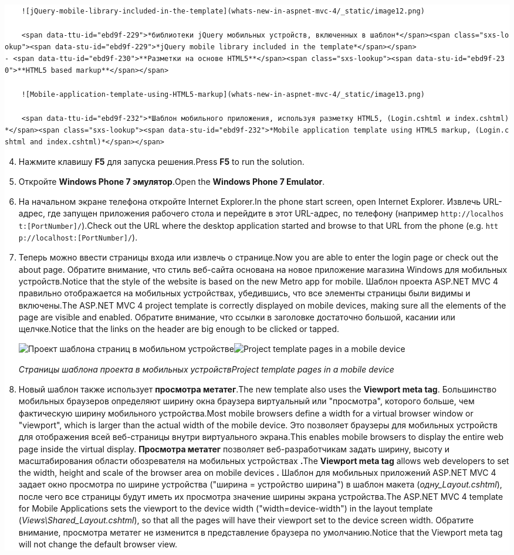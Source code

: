         ![jQuery-mobile-library-included-in-the-template](whats-new-in-aspnet-mvc-4/_static/image12.png)

        <span data-ttu-id="ebd9f-229">*библиотеки jQuery мобильных устройств, включенных в шаблон*</span><span class="sxs-lookup"><span data-stu-id="ebd9f-229">*jQuery mobile library included in the template*</span></span>
    - <span data-ttu-id="ebd9f-230">**Разметки на основе HTML5**</span><span class="sxs-lookup"><span data-stu-id="ebd9f-230">**HTML5 based markup**</span></span>

        ![Mobile-application-template-using-HTML5-markup](whats-new-in-aspnet-mvc-4/_static/image13.png)

        <span data-ttu-id="ebd9f-232">*Шаблон мобильного приложения, используя разметку HTML5, (Login.cshtml и index.cshtml)*</span><span class="sxs-lookup"><span data-stu-id="ebd9f-232">*Mobile application template using HTML5 markup, (Login.cshtml and index.cshtml)*</span></span>
4. <span data-ttu-id="ebd9f-233">Нажмите клавишу **F5** для запуска решения.</span><span class="sxs-lookup"><span data-stu-id="ebd9f-233">Press **F5** to run the solution.</span></span>
5. <span data-ttu-id="ebd9f-234">Откройте **Windows Phone 7 эмулятор**.</span><span class="sxs-lookup"><span data-stu-id="ebd9f-234">Open the **Windows Phone 7 Emulator**.</span></span>
6. <span data-ttu-id="ebd9f-235">На начальном экране телефона откройте Internet Explorer.</span><span class="sxs-lookup"><span data-stu-id="ebd9f-235">In the phone start screen, open Internet Explorer.</span></span> <span data-ttu-id="ebd9f-236">Извлечь URL-адрес, где запущен приложения рабочего стола и перейдите в этот URL-адрес, по телефону (например `http://localhost:[PortNumber]/`).</span><span class="sxs-lookup"><span data-stu-id="ebd9f-236">Check out the URL where the desktop application started and browse to that URL from the phone (e.g. `http://localhost:[PortNumber]/`).</span></span>
7. <span data-ttu-id="ebd9f-237">Теперь можно ввести страницы входа или извлечь о странице.</span><span class="sxs-lookup"><span data-stu-id="ebd9f-237">Now you are able to enter the login page or check out the about page.</span></span> <span data-ttu-id="ebd9f-238">Обратите внимание, что стиль веб-сайта основана на новое приложение магазина Windows для мобильных устройств.</span><span class="sxs-lookup"><span data-stu-id="ebd9f-238">Notice that the style of the website is based on the new Metro app for mobile.</span></span> <span data-ttu-id="ebd9f-239">Шаблон проекта ASP.NET MVC 4 правильно отображается на мобильных устройствах, убедившись, что все элементы страницы были видимы и включены.</span><span class="sxs-lookup"><span data-stu-id="ebd9f-239">The ASP.NET MVC 4 project template is correctly displayed on mobile devices, making sure all the elements of the page are visible and enabled.</span></span> <span data-ttu-id="ebd9f-240">Обратите внимание, что ссылки в заголовке достаточно большой, касании или щелчке.</span><span class="sxs-lookup"><span data-stu-id="ebd9f-240">Notice that the links on the header are big enough to be clicked or tapped.</span></span>

    <span data-ttu-id="ebd9f-241">![Проект шаблона страниц в мобильном устройстве](whats-new-in-aspnet-mvc-4/_static/image14.png "проект шаблона страниц в мобильных устройств")</span><span class="sxs-lookup"><span data-stu-id="ebd9f-241">![Project template pages in a mobile device](whats-new-in-aspnet-mvc-4/_static/image14.png "Project template pages in a mobile device")</span></span>

    <span data-ttu-id="ebd9f-242">*Страницы шаблона проекта в мобильных устройств*</span><span class="sxs-lookup"><span data-stu-id="ebd9f-242">*Project template pages in a mobile device*</span></span>
8. <span data-ttu-id="ebd9f-243">Новый шаблон также использует **просмотра метатег**.</span><span class="sxs-lookup"><span data-stu-id="ebd9f-243">The new template also uses the **Viewport meta tag**.</span></span> <span data-ttu-id="ebd9f-244">Большинство мобильных браузеров определяют ширину окна браузера виртуальный или &quot;просмотра&quot;, которого больше, чем фактическую ширину мобильного устройства.</span><span class="sxs-lookup"><span data-stu-id="ebd9f-244">Most mobile browsers define a width for a virtual browser window or &quot;viewport&quot;, which is larger than the actual width of the mobile device.</span></span> <span data-ttu-id="ebd9f-245">Это позволяет браузеры для мобильных устройств для отображения всей веб-страницы внутри виртуального экрана.</span><span class="sxs-lookup"><span data-stu-id="ebd9f-245">This enables mobile browsers to display the entire web page inside the virtual display.</span></span> <span data-ttu-id="ebd9f-246">**Просмотра метатег** позволяет веб-разработчикам задать ширину, высоту и масштабирования области обозревателя на мобильных устройствах **.**</span><span class="sxs-lookup"><span data-stu-id="ebd9f-246">The **Viewport meta tag** allows web developers to set the width, height and scale of the browser area on mobile devices **.**</span></span> <span data-ttu-id="ebd9f-247">Шаблон для мобильных приложений ASP.NET MVC 4 задает окно просмотра по ширине устройства (&quot;ширина = устройство ширина&quot;) в шаблон макета (*одну\_Layout.cshtml*), после чего все страницы будут иметь их просмотра значение ширины экрана устройства.</span><span class="sxs-lookup"><span data-stu-id="ebd9f-247">The ASP.NET MVC 4 template for Mobile Applications sets the viewport to the device width (&quot;width=device-width&quot;) in the layout template (*Views\Shared\_Layout.cshtml*), so that all the pages will have their viewport set to the device screen width.</span></span> <span data-ttu-id="ebd9f-248">Обратите внимание, просмотра метатег не изменится в представление браузера по умолчанию.</span><span class="sxs-lookup"><span data-stu-id="ebd9f-248">Notice that the Viewport meta tag will not change the default browser view.</span></span>